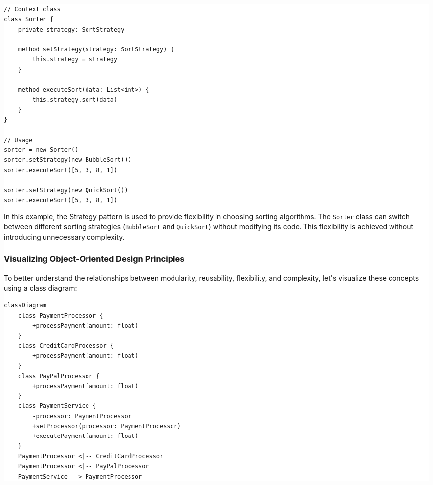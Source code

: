 ```pseudocode
// Context class
class Sorter {
    private strategy: SortStrategy

    method setStrategy(strategy: SortStrategy) {
        this.strategy = strategy
    }

    method executeSort(data: List<int>) {
        this.strategy.sort(data)
    }
}

// Usage
sorter = new Sorter()
sorter.setStrategy(new BubbleSort())
sorter.executeSort([5, 3, 8, 1])

sorter.setStrategy(new QuickSort())
sorter.executeSort([5, 3, 8, 1])
```

In this example, the Strategy pattern is used to provide flexibility in choosing sorting algorithms. The `Sorter` class can switch between different sorting strategies (`BubbleSort` and `QuickSort`) without modifying its code. This flexibility is achieved without introducing unnecessary complexity.

### Visualizing Object-Oriented Design Principles

To better understand the relationships between modularity, reusability, flexibility, and complexity, let's visualize these concepts using a class diagram:

```mermaid
classDiagram
    class PaymentProcessor {
        +processPayment(amount: float)
    }
    class CreditCardProcessor {
        +processPayment(amount: float)
    }
    class PayPalProcessor {
        +processPayment(amount: float)
    }
    class PaymentService {
        -processor: PaymentProcessor
        +setProcessor(processor: PaymentProcessor)
        +executePayment(amount: float)
    }
    PaymentProcessor <|-- CreditCardProcessor
    PaymentProcessor <|-- PayPalProcessor
    PaymentService --> PaymentProcessor
```
